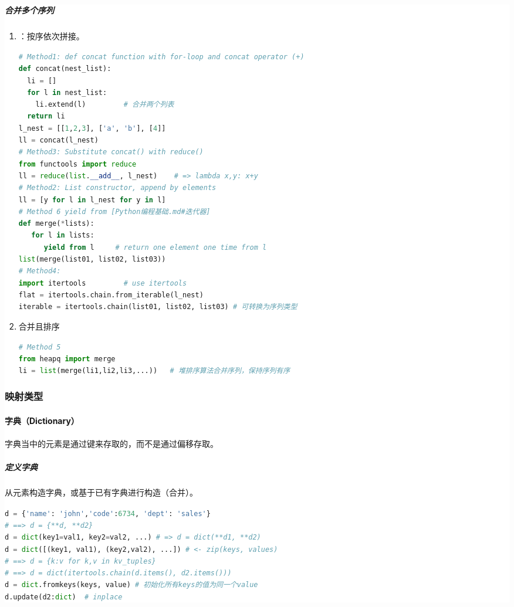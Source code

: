 ##### 合并多个序列

1. ：按序依次拼接。

   ```python
   # Method1: def concat function with for-loop and concat operator (+)
   def concat(nest_list):
     li = []
     for l in nest_list:
       li.extend(l)			# 合并两个列表
     return li
   l_nest = [[1,2,3], ['a', 'b'], [4]]
   ll = concat(l_nest)
   # Method3: Substitute concat() with reduce()
   from functools import reduce
   ll = reduce(list.__add__, l_nest)	# => lambda x,y: x+y	
   # Method2: List constructor, append by elements
   ll = [y for l in l_nest for y in l] 
   # Method 6 yield from [Python编程基础.md#迭代器] 
   def merge(*lists):
      for l in lists:
         yield from l     # return one element one time from l
   list(merge(list01, list02, list03))
   # Method4:
   import itertools			# use itertools
   flat = itertools.chain.from_iterable(l_nest)
   iterable = itertools.chain(list01, list02, list03) # 可转换为序列类型
   ```

2. 合并且排序

   ```python
   # Method 5
   from heapq import merge
   li = list(merge(li1,li2,li3,...))   # 堆排序算法合并序列，保持序列有序
   ```

   

### 映射类型

#### 字典（Dictionary）

字典当中的元素是通过键来存取的，而不是通过偏移存取。

##### 定义字典

从元素构造字典，或基于已有字典进行构造（合并）。

```python
d = {'name': 'john','code':6734, 'dept': 'sales'}
# ==> d = {**d, **d2}
d = dict(key1=val1, key2=val2, ...) # => d = dict(**d1, **d2) 
d = dict([(key1, val1), (key2,val2), ...]) # <- zip(keys, values)
# ==> d = {k:v for k,v in kv_tuples}
# ==> d = dict(itertools.chain(d.items(), d2.items()))
d = dict.fromkeys(keys, value) # 初始化所有keys的值为同一个value
d.update(d2:dict)  # inplace
```
